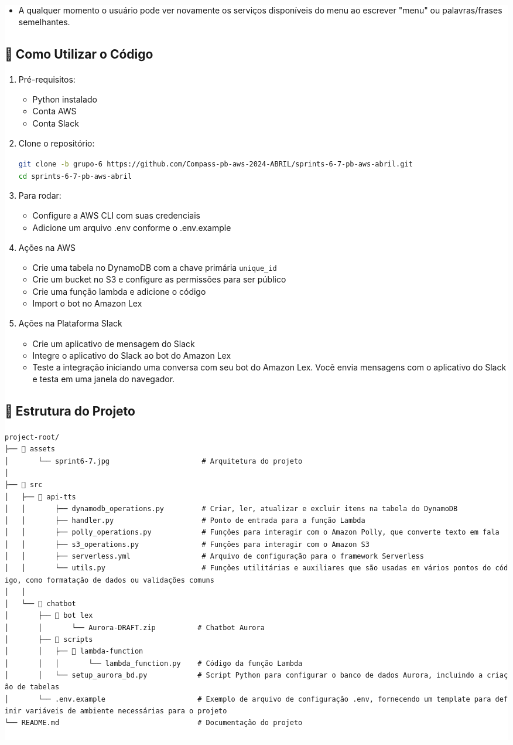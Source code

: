- A qualquer momento o usuário pode ver novamente os serviços disponíveis do menu ao escrever "menu" ou palavras/frases semelhantes.


## 🚀 Como Utilizar o Código

1. Pré-requisitos:

    - Python instalado
    - Conta AWS
    - Conta Slack
 
2. Clone o repositório:

    ```bash
    git clone -b grupo-6 https://github.com/Compass-pb-aws-2024-ABRIL/sprints-6-7-pb-aws-abril.git
    cd sprints-6-7-pb-aws-abril
    ```
3. Para rodar:
    - Configure a AWS CLI com suas credenciais
    - Adicione um arquivo .env conforme o .env.example

4. Ações na AWS
    - Crie uma tabela no DynamoDB com a chave primária `unique_id`
    - Crie um bucket no S3 e configure as permissões para ser público
    - Crie uma função lambda e adicione o código
    - Import o bot no Amazon Lex

5. Ações na Plataforma Slack
    - Crie um aplicativo de mensagem do Slack
    - Integre o aplicativo do Slack ao bot do Amazon Lex
    - Teste a integração iniciando uma conversa com seu bot do Amazon Lex. Você envia mensagens com o aplicativo do Slack e testa em uma janela do navegador.

## 📂 Estrutura do Projeto
```
project-root/
├── 📁 assets
│       └── sprint6-7.jpg                      # Arquitetura do projeto
│
├── 📁 src
│   ├── 📁 api-tts
│   │       ├── dynamodb_operations.py         # Criar, ler, atualizar e excluir itens na tabela do DynamoDB
│   │       ├── handler.py                     # Ponto de entrada para a função Lambda
│   │       ├── polly_operations.py            # Funções para interagir com o Amazon Polly, que converte texto em fala
│   │       ├── s3_operations.py               # Funções para interagir com o Amazon S3
│   │       ├── serverless.yml                 # Arquivo de configuração para o framework Serverless
│   │       └── utils.py                       # Funções utilitárias e auxiliares que são usadas em vários pontos do código, como formatação de dados ou validações comuns
│   │
│   └── 📁 chatbot
│       ├── 📁 bot lex
│       │       └── Aurora-DRAFT.zip          # Chatbot Aurora
│       ├── 📁 scripts
│       │   ├── 📁 lambda-function
│       │   │       └── lambda_function.py    # Código da função Lambda
│       │   └── setup_aurora_bd.py            # Script Python para configurar o banco de dados Aurora, incluindo a criação de tabelas
│       └── .env.example                      # Exemplo de arquivo de configuração .env, fornecendo um template para definir variáveis de ambiente necessárias para o projeto
└── README.md                                 # Documentação do projeto


```